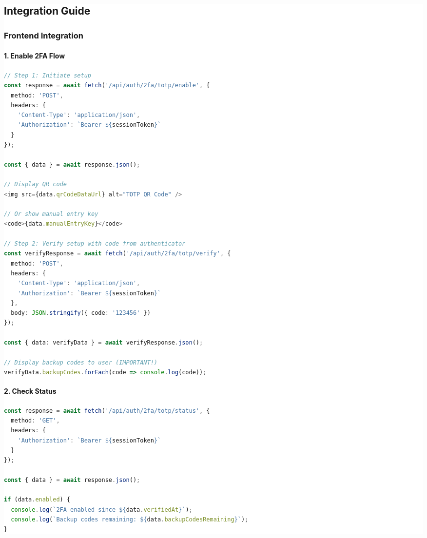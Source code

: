 
## Integration Guide

### Frontend Integration

#### 1. Enable 2FA Flow
```typescript
// Step 1: Initiate setup
const response = await fetch('/api/auth/2fa/totp/enable', {
  method: 'POST',
  headers: {
    'Content-Type': 'application/json',
    'Authorization': `Bearer ${sessionToken}`
  }
});

const { data } = await response.json();

// Display QR code
<img src={data.qrCodeDataUrl} alt="TOTP QR Code" />

// Or show manual entry key
<code>{data.manualEntryKey}</code>

// Step 2: Verify setup with code from authenticator
const verifyResponse = await fetch('/api/auth/2fa/totp/verify', {
  method: 'POST',
  headers: {
    'Content-Type': 'application/json',
    'Authorization': `Bearer ${sessionToken}`
  },
  body: JSON.stringify({ code: '123456' })
});

const { data: verifyData } = await verifyResponse.json();

// Display backup codes to user (IMPORTANT!)
verifyData.backupCodes.forEach(code => console.log(code));
```

#### 2. Check Status
```typescript
const response = await fetch('/api/auth/2fa/totp/status', {
  method: 'GET',
  headers: {
    'Authorization': `Bearer ${sessionToken}`
  }
});

const { data } = await response.json();

if (data.enabled) {
  console.log(`2FA enabled since ${data.verifiedAt}`);
  console.log(`Backup codes remaining: ${data.backupCodesRemaining}`);
}
```
